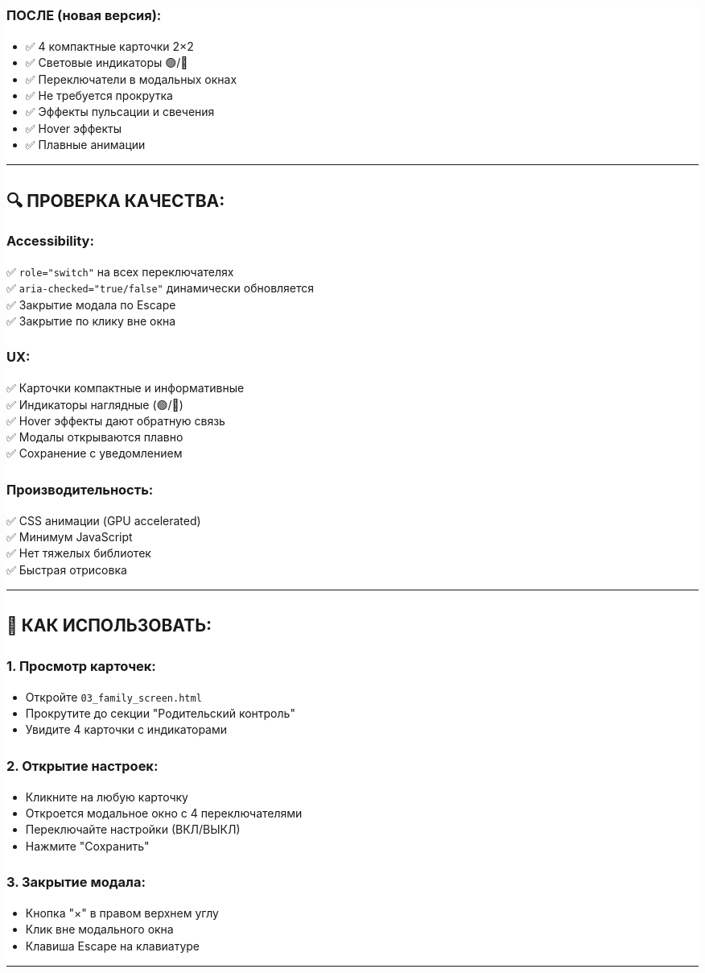 ### **ПОСЛЕ (новая версия):**
- ✅ 4 компактные карточки 2×2
- ✅ Световые индикаторы 🟢/🔴
- ✅ Переключатели в модальных окнах
- ✅ Не требуется прокрутка
- ✅ Эффекты пульсации и свечения
- ✅ Hover эффекты
- ✅ Плавные анимации

---

## 🔍 **ПРОВЕРКА КАЧЕСТВА:**

### **Accessibility:**
✅ `role="switch"` на всех переключателях  
✅ `aria-checked="true/false"` динамически обновляется  
✅ Закрытие модала по Escape  
✅ Закрытие по клику вне окна  

### **UX:**
✅ Карточки компактные и информативные  
✅ Индикаторы наглядные (🟢/🔴)  
✅ Hover эффекты дают обратную связь  
✅ Модалы открываются плавно  
✅ Сохранение с уведомлением  

### **Производительность:**
✅ CSS анимации (GPU accelerated)  
✅ Минимум JavaScript  
✅ Нет тяжелых библиотек  
✅ Быстрая отрисовка  

---

## 📱 **КАК ИСПОЛЬЗОВАТЬ:**

### **1. Просмотр карточек:**
- Откройте `03_family_screen.html`
- Прокрутите до секции "Родительский контроль"
- Увидите 4 карточки с индикаторами

### **2. Открытие настроек:**
- Кликните на любую карточку
- Откроется модальное окно с 4 переключателями
- Переключайте настройки (ВКЛ/ВЫКЛ)
- Нажмите "Сохранить"

### **3. Закрытие модала:**
- Кнопка "×" в правом верхнем углу
- Клик вне модального окна
- Клавиша Escape на клавиатуре

---